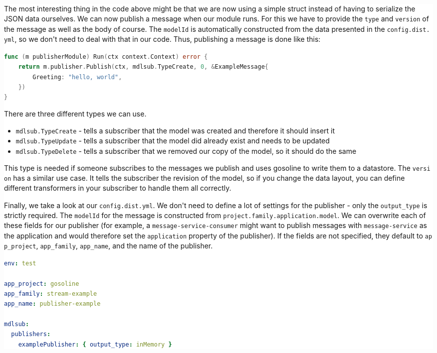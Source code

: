 The most interesting thing in the code above might be that we are now using a simple struct instead of having to serialize the JSON data ourselves.
We can now publish a message when our module runs.
For this we have to provide the `type` and `version` of the message as well as the body of course.
The `modelId` is automatically constructed from the data presented in the `config.dist.yml`, so we don't need to deal with that in our code.
Thus, publishing a message is done like this:

[//]: # (01_publisher_example/main.go)

```go
func (m publisherModule) Run(ctx context.Context) error {
	return m.publisher.Publish(ctx, mdlsub.TypeCreate, 0, &ExampleMessage{
		Greeting: "hello, world",
	})
}
```

There are three different types we can use.

- `mdlsub.TypeCreate` - tells a subscriber that the model was created and therefore it should insert it
- `mdlsub.TypeUpdate` - tells a subscriber that the model did already exist and needs to be updated
- `mdlsub.TypeDelete` - tells a subscriber that we removed our copy of the model, so it should do the same

This type is needed if someone subscribes to the messages we publish and uses gosoline to write them to a datastore.
The `version` has a similar use case.
It tells the subscriber the revision of the model, so if you change the data layout, you can define different transformers 
in your subscriber to handle them all correctly.

Finally, we take a look at our `config.dist.yml`.
We don't need to define a lot of settings for the publisher - only the `output_type` is strictly required.
The `modelId` for the message is constructed from `project.family.application.model`.
We can overwrite each of these fields for our publisher (for example, a `message-service-consumer` might want to publish
messages with `message-service` as the application and would therefore set the `application` property of the publisher).
If the fields are not specified, they default to `app_project`, `app_family`, `app_name`, and the name of the publisher.

[//]: # (01_publisher_example/config.dist.yml)

```yaml
env: test

app_project: gosoline
app_family: stream-example
app_name: publisher-example

mdlsub:
  publishers:
    examplePublisher: { output_type: inMemory }
```


[//]: # (01_publisher_example/main.go,02_producer_daemon_example/main.go)
[//]: # (01_publisher_example/message.json)
[//]: # (02_producer_daemon_example/main.go)
[//]: # (02_producer_daemon_example/config.dist.yml)
[//]: # (02_producer_daemon_example/message1.json)
[//]: # (02_producer_daemon_example/message2.json)
[//]: # (03_subscriber_example/main.go)
[//]: # (03_subscriber_example/config.dist.yml)